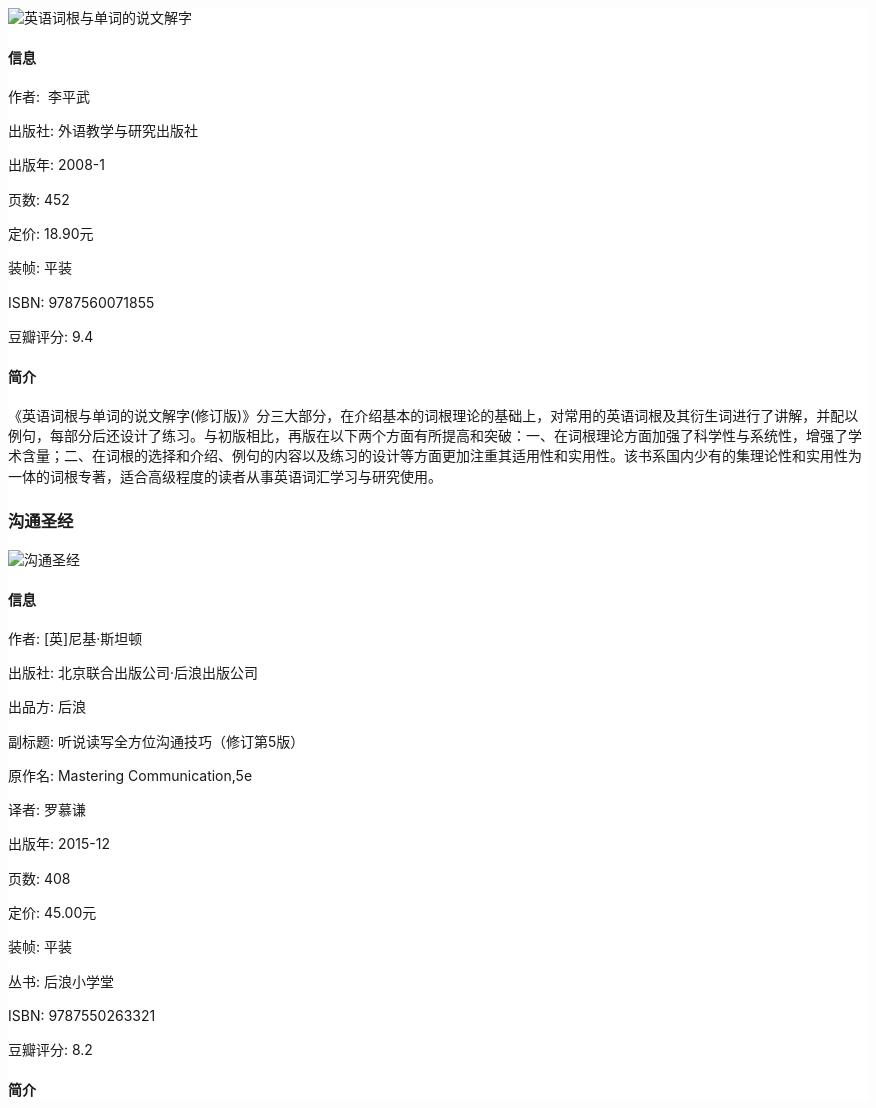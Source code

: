 ![英语词根与单词的说文解字](https://img3.doubanio.com/view/subject/l/public/s23509692.jpg)

#### 信息

作者:  李平武 

出版社: 外语教学与研究出版社 

出版年: 2008-1 

页数: 452 

定价: 18.90元 

装帧: 平装 

ISBN: 9787560071855

豆瓣评分: 9.4

#### 简介

《英语词根与单词的说文解字(修订版)》分三大部分，在介绍基本的词根理论的基础上，对常用的英语词根及其衍生词进行了讲解，并配以例句，每部分后还设计了练习。与初版相比，再版在以下两个方面有所提高和突破：一、在词根理论方面加强了科学性与系统性，增强了学术含量；二、在词根的选择和介绍、例句的内容以及练习的设计等方面更加注重其适用性和实用性。该书系国内少有的集理论性和实用性为一体的词根专著，适合高级程度的读者从事英语词汇学习与研究使用。



### 沟通圣经

![沟通圣经](https://img3.doubanio.com/view/subject/l/public/s28339690.jpg)

#### 信息

作者: [英]尼基·斯坦顿 

出版社: 北京联合出版公司·后浪出版公司 

出品方: 后浪 

副标题: 听说读写全方位沟通技巧（修订第5版） 

原作名: Mastering Communication,5e 

译者: 罗慕谦 

出版年: 2015-12 

页数: 408 

定价: 45.00元 

装帧: 平装 

丛书: 后浪小学堂 

ISBN: 9787550263321

豆瓣评分: 8.2

#### 简介
